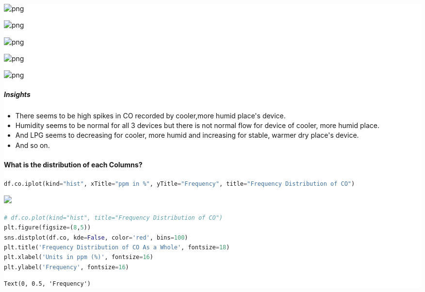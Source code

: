 


    
![png]({{site.url}}/assets/general_eda/output_31_2.png)
    



    
![png]({{site.url}}/assets/general_eda/output_31_3.png)
    



    
![png]({{site.url}}/assets/general_eda/output_31_4.png)
    



    
![png]({{site.url}}/assets/general_eda/output_31_5.png)
    



    
![png]({{site.url}}/assets/general_eda/output_31_6.png)
    


##### Insights
* There seems to be high spikes in CO recorded by cooler,more humid place's device.
* Humidity seems to be normal for all 3 devices but there is not normal flow for device of cooler, more humid place.
* And LPG seems to decreasing for cooler, more humid and increasing for stable, warmer dry place's device.
* And so on.

#### What is the distribution of each Columns?



```python
df.co.iplot(kind="hist", xTitle="ppm in %", yTitle="Frequency", title="Frequency Distribution of CO")
```

![]({{site.url}}/assets/general_eda/hist1.png)     


```python
# df.co.plot(kind="hist", title="Frequency Distribution of CO")
plt.figure(figsize=(8,5))
sns.distplot(df.co, kde=False, color='red', bins=100)
plt.title('Frequency Distribution of CO As a Whole', fontsize=18)
plt.xlabel('Units in ppm (%)', fontsize=16)
plt.ylabel('Frequency', fontsize=16)
```




    Text(0, 0.5, 'Frequency')
